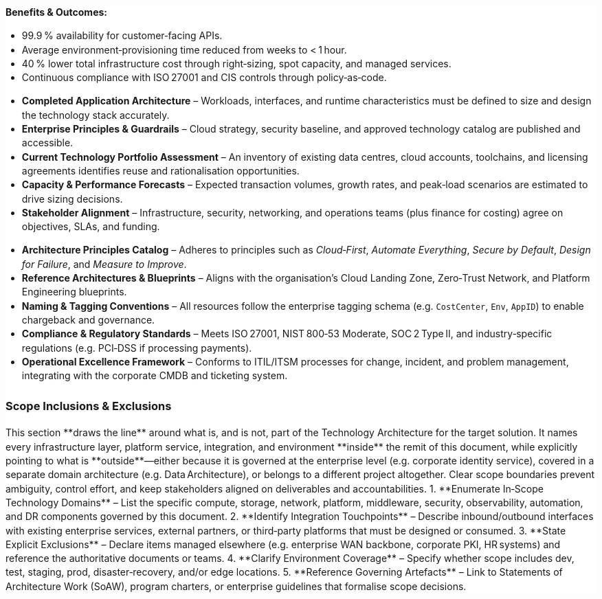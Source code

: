 **Benefits & Outcomes:**

* 99.9 % availability for customer‑facing APIs.
* Average environment‑provisioning time reduced from weeks to < 1 hour.
* 40 % lower total infrastructure cost through right‑sizing, spot capacity, and managed services.
* Continuous compliance with ISO 27001 and CIS controls through policy‑as‑code.

<Prerequisites>  

* **Completed Application Architecture** – Workloads, interfaces, and runtime characteristics must be defined to size and design the technology stack accurately.
* **Enterprise Principles & Guardrails** – Cloud strategy, security baseline, and approved technology catalog are published and accessible.
* **Current Technology Portfolio Assessment** – An inventory of existing data centres, cloud accounts, toolchains, and licensing agreements identifies reuse and rationalisation opportunities.
* **Capacity & Performance Forecasts** – Expected transaction volumes, growth rates, and peak‑load scenarios are estimated to drive sizing decisions.
* **Stakeholder Alignment** – Infrastructure, security, networking, and operations teams (plus finance for costing) agree on objectives, SLAs, and funding.

<Standards>  

* **Architecture Principles Catalog** – Adheres to principles such as *Cloud‑First*, *Automate Everything*, *Secure by Default*, *Design for Failure*, and *Measure to Improve*.
* **Reference Architectures & Blueprints** – Aligns with the organisation’s Cloud Landing Zone, Zero‑Trust Network, and Platform Engineering blueprints.
* **Naming & Tagging Conventions** – All resources follow the enterprise tagging schema (e.g. `CostCenter`, `Env`, `AppID`) to enable chargeback and governance.
* **Compliance & Regulatory Standards** – Meets ISO 27001, NIST 800‑53 Moderate, SOC 2 Type II, and industry‑specific regulations (e.g. PCI‑DSS if processing payments).
* **Operational Excellence Framework** – Conforms to ITIL/ITSM processes for change, incident, and problem management, integrating with the corporate CMDB and ticketing system.

### Scope Inclusions & Exclusions

<Purpose>  
This section **draws the line** around what is, and is not, part of the Technology Architecture for the target solution. It names every infrastructure layer, platform service, integration, and environment **inside** the remit of this document, while explicitly pointing to what is **outside**—either because it is governed at the enterprise level (e.g. corporate identity service), covered in a separate domain architecture (e.g. Data Architecture), or belongs to a different project altogether. Clear scope boundaries prevent ambiguity, control effort, and keep stakeholders aligned on deliverables and accountabilities.

<Instructions>  
1. **Enumerate In‑Scope Technology Domains** – List the specific compute, storage, network, platform, middleware, security, observability, automation, and DR components governed by this document.  
2. **Identify Integration Touchpoints** – Describe inbound/outbound interfaces with existing enterprise services, external partners, or third‑party platforms that must be designed or consumed.  
3. **State Explicit Exclusions** – Declare items managed elsewhere (e.g. enterprise WAN backbone, corporate PKI, HR systems) and reference the authoritative documents or teams.  
4. **Clarify Environment Coverage** – Specify whether scope includes dev, test, staging, prod, disaster‑recovery, and/or edge locations.  
5. **Reference Governing Artefacts** – Link to Statements of Architecture Work (SoAW), program charters, or enterprise guidelines that formalise scope decisions.
